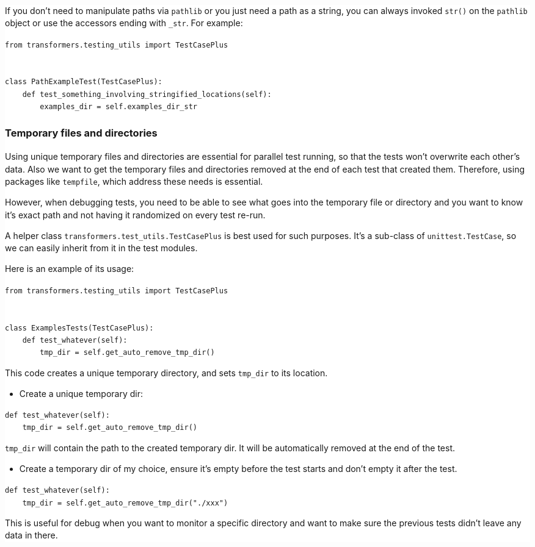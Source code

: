 If you don’t need to manipulate paths via `pathlib` or you just need a path as a string, you can always invoked `str()` on the `pathlib` object or use the accessors ending with `_str`. For example:

```
from transformers.testing_utils import TestCasePlus


class PathExampleTest(TestCasePlus):
    def test_something_involving_stringified_locations(self):
        examples_dir = self.examples_dir_str
```

### Temporary files and directories

Using unique temporary files and directories are essential for parallel test running, so that the tests won’t overwrite each other’s data. Also we want to get the temporary files and directories removed at the end of each test that created them. Therefore, using packages like `tempfile`, which address these needs is essential.

However, when debugging tests, you need to be able to see what goes into the temporary file or directory and you want to know it’s exact path and not having it randomized on every test re-run.

A helper class `transformers.test_utils.TestCasePlus` is best used for such purposes. It’s a sub-class of `unittest.TestCase`, so we can easily inherit from it in the test modules.

Here is an example of its usage:

```
from transformers.testing_utils import TestCasePlus


class ExamplesTests(TestCasePlus):
    def test_whatever(self):
        tmp_dir = self.get_auto_remove_tmp_dir()
```

This code creates a unique temporary directory, and sets `tmp_dir` to its location.

-   Create a unique temporary dir:

```
def test_whatever(self):
    tmp_dir = self.get_auto_remove_tmp_dir()
```

`tmp_dir` will contain the path to the created temporary dir. It will be automatically removed at the end of the test.

-   Create a temporary dir of my choice, ensure it’s empty before the test starts and don’t empty it after the test.

```
def test_whatever(self):
    tmp_dir = self.get_auto_remove_tmp_dir("./xxx")
```

This is useful for debug when you want to monitor a specific directory and want to make sure the previous tests didn’t leave any data in there.
